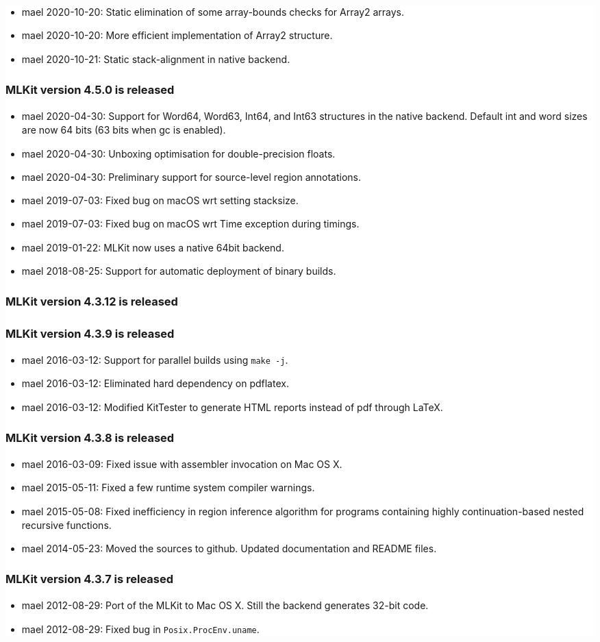 * mael 2020-10-20: Static elimination of some array-bounds checks for
  Array2 arrays.

* mael 2020-10-20: More efficient implementation of Array2 structure.

* mael 2020-10-21: Static stack-alignment in native backend.

### MLKit version 4.5.0 is released

* mael 2020-04-30: Support for Word64, Word63, Int64, and Int63
  structures in the native backend. Default int and word sizes are now
  64 bits (63 bits when gc is enabled).

* mael 2020-04-30: Unboxing optimisation for double-precision floats.

* mael 2020-04-30: Preliminary support for source-level region
  annotations.

* mael 2019-07-03: Fixed bug on macOS wrt setting stacksize.

* mael 2019-07-03: Fixed bug on macOS wrt Time exception during
  timings.

* mael 2019-01-22: MLKit now uses a native 64bit backend.

* mael 2018-08-25: Support for automatic deployment of binary builds.

### MLKit version 4.3.12 is released

### MLKit version 4.3.9 is released

* mael 2016-03-12: Support for parallel builds using `make -j`.

* mael 2016-03-12: Eliminated hard dependency on pdflatex.

* mael 2016-03-12: Modified KitTester to generate HTML reports
  instead of pdf through LaTeX.

### MLKit version 4.3.8 is released

* mael 2016-03-09: Fixed issue with assembler invocation on Mac OS X.

* mael 2015-05-11: Fixed a few runtime system compiler warnings.

* mael 2015-05-08: Fixed inefficiency in region inference algorithm
  for programs containing highly continuation-based nested recursive
  functions.

* mael 2014-05-23: Moved the sources to github. Updated documentation
  and README files.

### MLKit version 4.3.7 is released

* mael 2012-08-29: Port of the MLKit to Mac OS X. Still the backend
  generates 32-bit code.

* mael 2012-08-29: Fixed bug in `Posix.ProcEnv.uname`.
